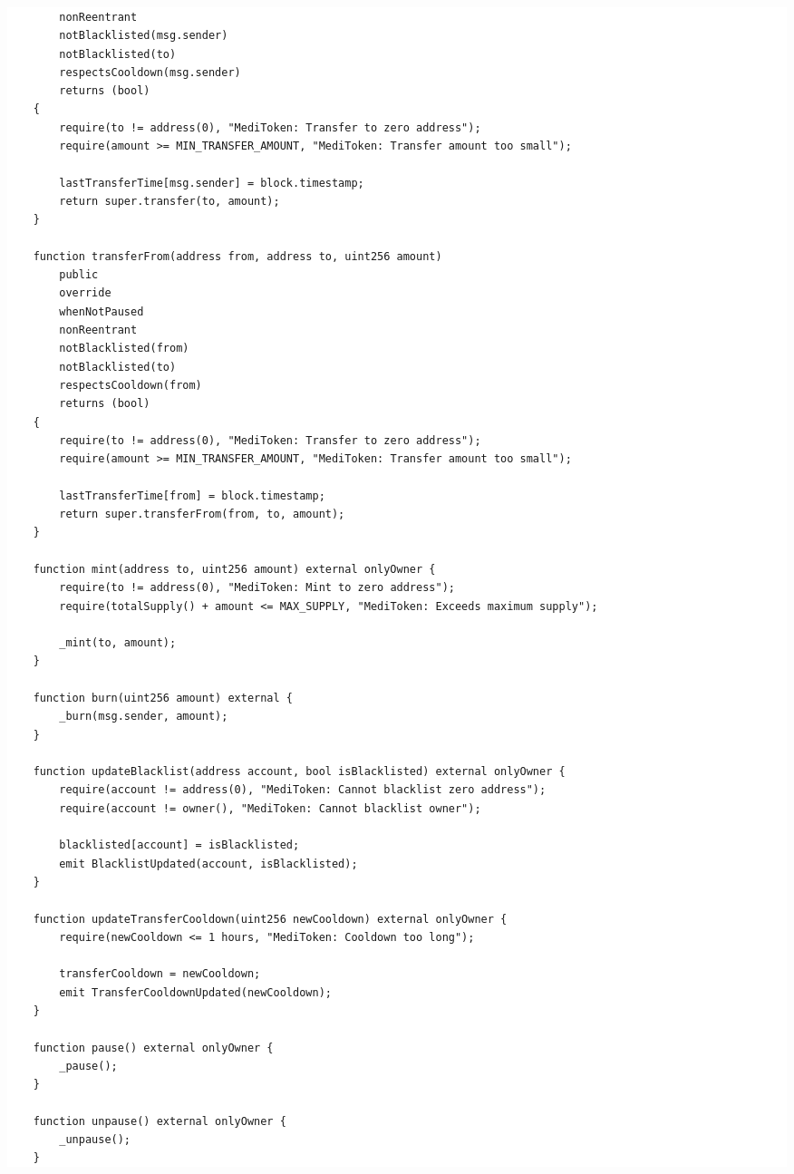 ```
        nonReentrant 
        notBlacklisted(msg.sender) 
        notBlacklisted(to) 
        respectsCooldown(msg.sender) 
        returns (bool) 
    {
        require(to != address(0), "MediToken: Transfer to zero address");
        require(amount >= MIN_TRANSFER_AMOUNT, "MediToken: Transfer amount too small");
        
        lastTransferTime[msg.sender] = block.timestamp;
        return super.transfer(to, amount);
    }
    
    function transferFrom(address from, address to, uint256 amount) 
        public 
        override 
        whenNotPaused 
        nonReentrant 
        notBlacklisted(from) 
        notBlacklisted(to) 
        respectsCooldown(from) 
        returns (bool) 
    {
        require(to != address(0), "MediToken: Transfer to zero address");
        require(amount >= MIN_TRANSFER_AMOUNT, "MediToken: Transfer amount too small");
        
        lastTransferTime[from] = block.timestamp;
        return super.transferFrom(from, to, amount);
    }
    
    function mint(address to, uint256 amount) external onlyOwner {
        require(to != address(0), "MediToken: Mint to zero address");
        require(totalSupply() + amount <= MAX_SUPPLY, "MediToken: Exceeds maximum supply");
        
        _mint(to, amount);
    }
    
    function burn(uint256 amount) external {
        _burn(msg.sender, amount);
    }
    
    function updateBlacklist(address account, bool isBlacklisted) external onlyOwner {
        require(account != address(0), "MediToken: Cannot blacklist zero address");
        require(account != owner(), "MediToken: Cannot blacklist owner");
        
        blacklisted[account] = isBlacklisted;
        emit BlacklistUpdated(account, isBlacklisted);
    }
    
    function updateTransferCooldown(uint256 newCooldown) external onlyOwner {
        require(newCooldown <= 1 hours, "MediToken: Cooldown too long");
        
        transferCooldown = newCooldown;
        emit TransferCooldownUpdated(newCooldown);
    }
    
    function pause() external onlyOwner {
        _pause();
    }
    
    function unpause() external onlyOwner {
        _unpause();
    }
```